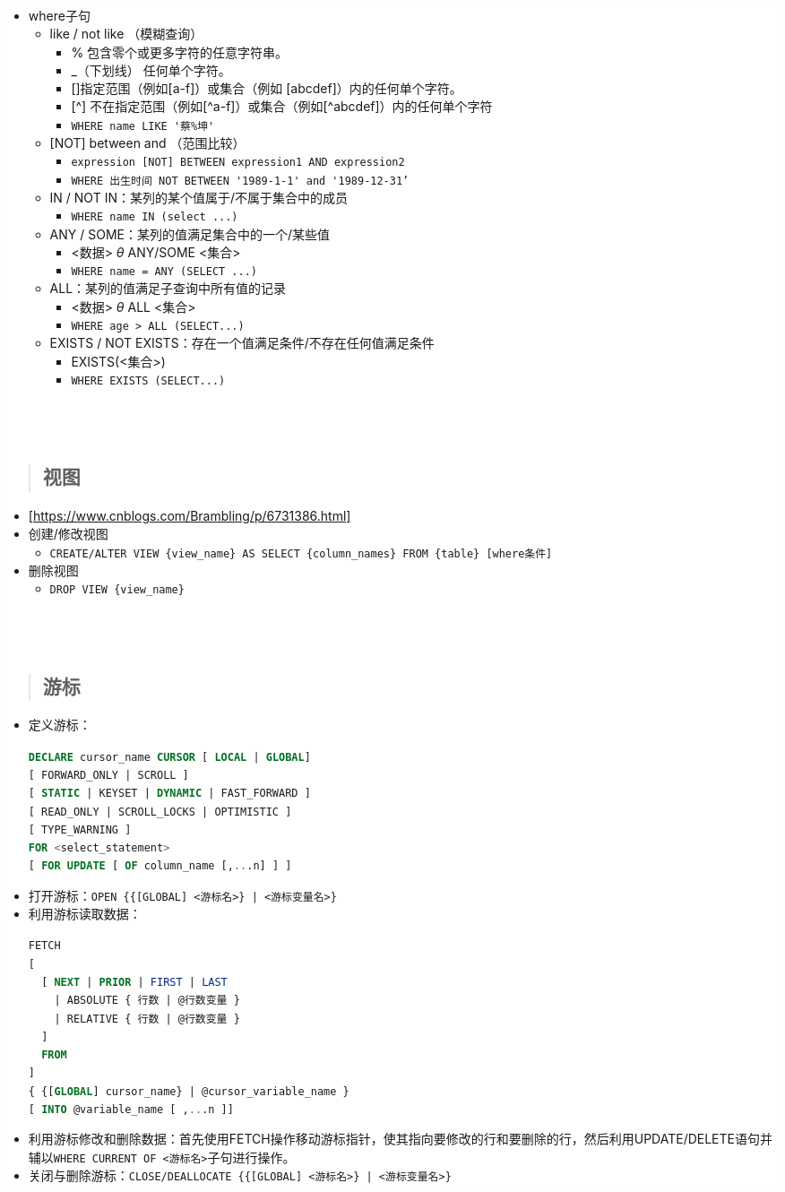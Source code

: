 - where子句
  - like / not like （模糊查询）
    - % 包含零个或更多字符的任意字符串。
    - _（下划线） 任何单个字符。
    - \[\]指定范围（例如[a-f]）或集合（例如 [abcdef]）内的任何单个字符。
    - [^] 不在指定范围（例如[\^a-f]）或集合（例如[\^abcdef]）内的任何单个字符
    - `WHERE name LIKE '蔡%坤'`
  - [NOT] between and （范围比较）
    - `expression [NOT] BETWEEN expression1 AND expression2`
    - `WHERE 出生时间 NOT BETWEEN '1989-1-1' and '1989-12-31’`
  - IN / NOT IN：某列的某个值属于/不属于集合中的成员
    - `WHERE name IN (select ...)`
  - ANY / SOME：某列的值满足集合中的一个/某些值
    - <数据> $\theta$ ANY/SOME <集合>
    - `WHERE name = ANY (SELECT ...)` 
  - ALL：某列的值满足子查询中所有值的记录
    - <数据> $\theta$ ALL <集合>
    - `WHERE age > ALL (SELECT...)`
  - EXISTS / NOT EXISTS：存在一个值满足条件/不存在任何值满足条件
    - EXISTS(<集合>)
    - `WHERE EXISTS (SELECT...)`
  
<br/><br/>

>## 视图
- [https://www.cnblogs.com/Brambling/p/6731386.html]
- 创建/修改视图
  - `CREATE/ALTER VIEW {view_name} AS SELECT {column_names} FROM {table} [where条件]`
- 删除视图
  - `DROP VIEW {view_name}`

<br/><br/>

>## 游标
- 定义游标：
    ```sql
    DECLARE cursor_name CURSOR [ LOCAL | GLOBAL]
    [ FORWARD_ONLY | SCROLL ]
    [ STATIC | KEYSET | DYNAMIC | FAST_FORWARD ]
    [ READ_ONLY | SCROLL_LOCKS | OPTIMISTIC ]
    [ TYPE_WARNING ] 
    FOR <select_statement>
    [ FOR UPDATE [ OF column_name [,...n] ] ]
    ```
- 打开游标：`OPEN {{[GLOBAL] <游标名>} | <游标变量名>}`
- 利用游标读取数据：
    ```sql
    FETCH 
    [ 
      [ NEXT | PRIOR | FIRST | LAST 
        | ABSOLUTE { 行数 | @行数变量 }
        | RELATIVE { 行数 | @行数变量 }
      ]
      FROM
    ]
    { {[GLOBAL] cursor_name} | @cursor_variable_name }
    [ INTO @variable_name [ ,...n ]]
    ```
- 利用游标修改和删除数据：首先使用FETCH操作移动游标指针，使其指向要修改的行和要删除的行，然后利用UPDATE/DELETE语句并辅以`WHERE CURRENT OF <游标名>`子句进行操作。
- 关闭与删除游标：`CLOSE/DEALLOCATE {{[GLOBAL] <游标名>} | <游标变量名>}`

